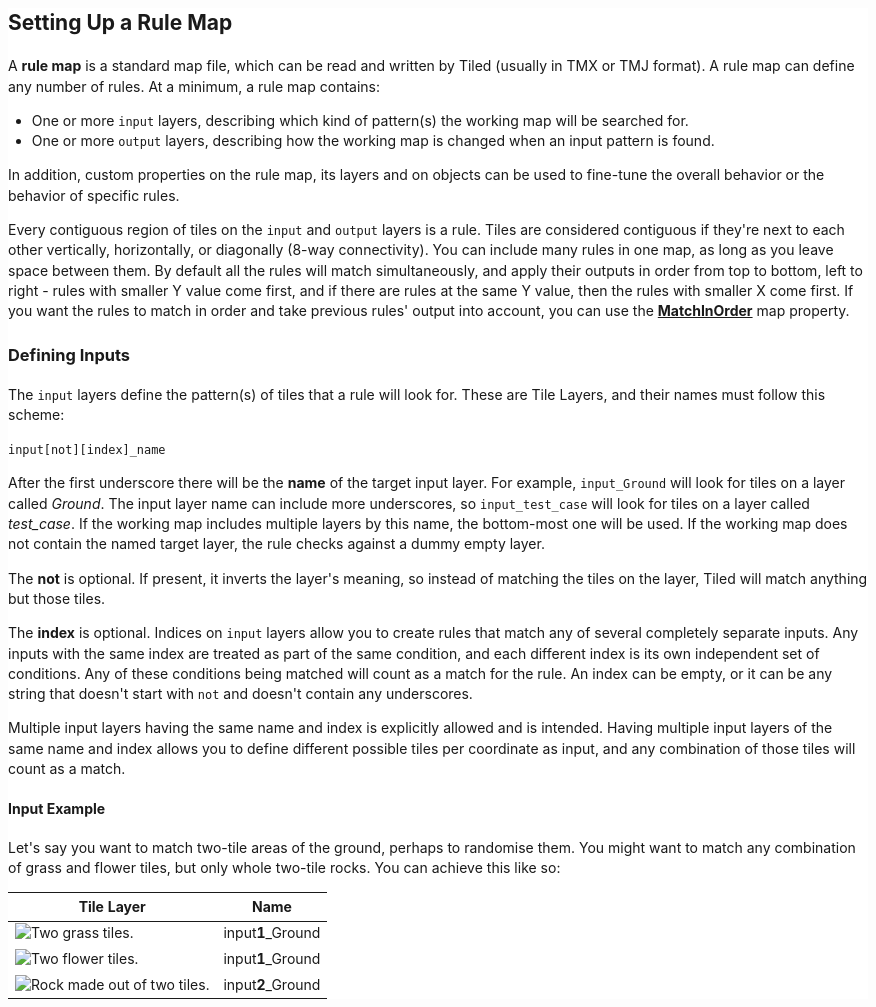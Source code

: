 ## Setting Up a Rule Map

A **rule map** is a standard map file, which can be read and written by Tiled (usually in TMX or TMJ format). A rule map can define any number of rules. At a minimum, a rule map contains:

* One or more `input` layers, describing which kind of pattern(s) the working map will be searched for.
* One or more `output` layers, describing how the working map is changed when an input pattern is found.

In addition, custom properties on the rule map, its layers and on objects can be used to fine-tune the overall behavior or the behavior of specific rules.

Every contiguous region of tiles on the `input` and `output` layers is a rule. Tiles are considered contiguous if they're next to each other vertically, horizontally, or diagonally (8-way connectivity). You can include many rules in one map, as long as you leave space between them. By default all the rules will match simultaneously, and apply their outputs in order from top to bottom, left to right - rules with smaller Y value come first, and if there are rules at the same Y value, then the rules with smaller X come first. If you want the rules to match in order and take previous rules' output into account, you can use the [**MatchInOrder**](#MatchInOrder) map property.

### Defining Inputs

The `input` layers define the pattern(s) of tiles that a rule will look for. These are Tile Layers, and their names must follow this scheme:

```text
input[not][index]_name
```

After the first underscore there will be the **name** of the target input layer. For example, `input_Ground` will look for tiles on a layer called *Ground*. The input layer name can include more underscores, so `input_test_case` will look for tiles on a layer called *test\_case*. If the working map includes multiple layers by this name, the bottom-most one will be used. If the working map does not contain the named target layer, the rule checks against a dummy empty layer.

The **not** is optional. If present, it inverts the layer's meaning, so instead of matching the tiles on the layer, Tiled will match anything but those tiles.

The **index** is optional. Indices on `input` layers allow you to create rules that match any of several completely separate inputs. Any inputs with the same index are treated as part of the same condition, and each different index is its own independent set of conditions. Any of these conditions being matched will count as a match for the rule. An index can be empty, or it can be any string that doesn't start with `not` and doesn't contain any underscores.

Multiple input layers having the same name and index is explicitly allowed and is intended. Having multiple input layers of the same name and index allows you to define different possible tiles per coordinate as input, and any combination of those tiles will count as a match.

#### Input Example

Let's say you want to match two-tile areas of the ground, perhaps to randomise them. You might want to match any combination of grass and flower tiles, but only whole two-tile rocks. You can achieve this like so:

| Tile Layer | Name |
| --- | --- |
| ![Two grass tiles.](images/automapping/automap_input1.png) | input**1**_Ground |
| ![Two flower tiles.](images/automapping/automap_input2.png) | input**1**_Ground |
| ![Rock made out of two tiles.](images/automapping/automap_input3.png) | input**2**_Ground |
